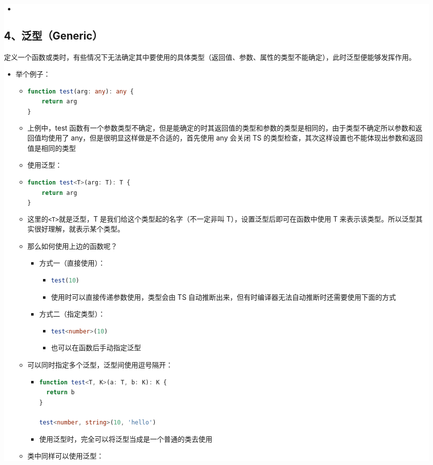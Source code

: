   -

## 4、泛型（Generic）

定义一个函数或类时，有些情况下无法确定其中要使用的具体类型（返回值、参数、属性的类型不能确定），此时泛型便能够发挥作用。

- 举个例子：

  - ```typescript
    function test(arg: any): any {
    	return arg
    }
    ```

  - 上例中，test 函数有一个参数类型不确定，但是能确定的时其返回值的类型和参数的类型是相同的，由于类型不确定所以参数和返回值均使用了 any，但是很明显这样做是不合适的，首先使用 any 会关闭 TS 的类型检查，其次这样设置也不能体现出参数和返回值是相同的类型

  - 使用泛型：

  - ```typescript
    function test<T>(arg: T): T {
    	return arg
    }
    ```

  - 这里的`<T>`就是泛型，T 是我们给这个类型起的名字（不一定非叫 T），设置泛型后即可在函数中使用 T 来表示该类型。所以泛型其实很好理解，就表示某个类型。

  - 那么如何使用上边的函数呢？

    - 方式一（直接使用）：

      - ```typescript
        test(10)
        ```

      - 使用时可以直接传递参数使用，类型会由 TS 自动推断出来，但有时编译器无法自动推断时还需要使用下面的方式

    - 方式二（指定类型）：

      - ```typescript
        test<number>(10)
        ```

      - 也可以在函数后手动指定泛型

  - 可以同时指定多个泛型，泛型间使用逗号隔开：

    - ```typescript
      function test<T, K>(a: T, b: K): K {
      	return b
      }

      test<number, string>(10, 'hello')
      ```

    - 使用泛型时，完全可以将泛型当成是一个普通的类去使用

  - 类中同样可以使用泛型：
